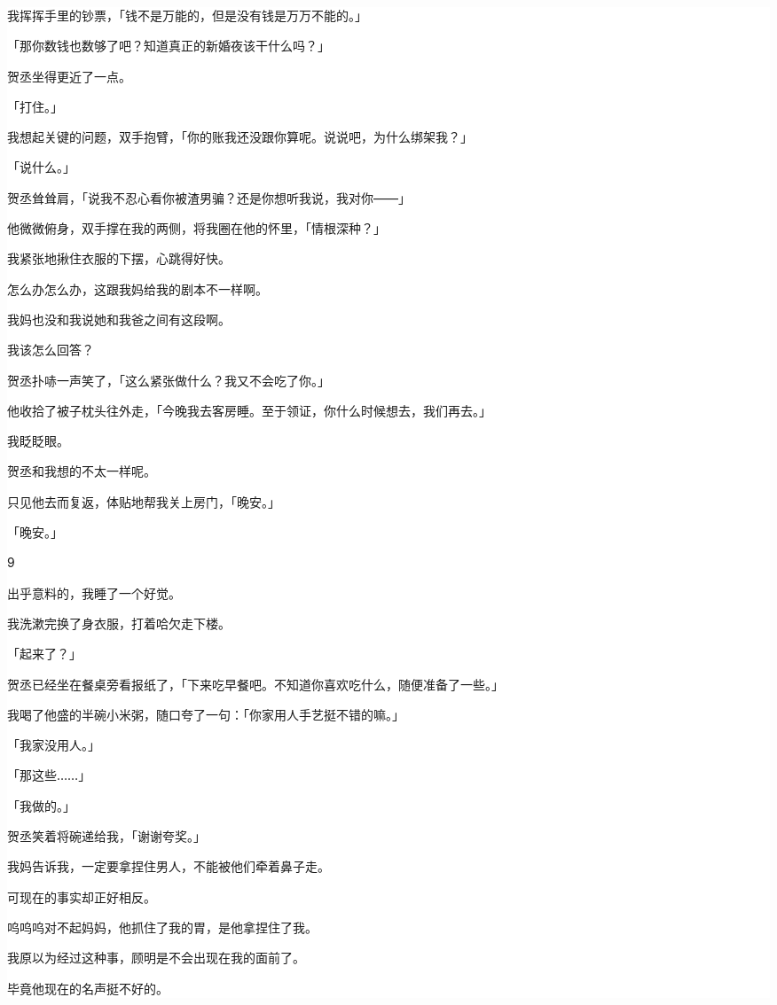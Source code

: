 我挥挥手里的钞票，「钱不是万能的，但是没有钱是万万不能的。」

「那你数钱也数够了吧？知道真正的新婚夜该干什么吗？」

贺丞坐得更近了一点。

「打住。」

我想起关键的问题，双手抱臂，「你的账我还没跟你算呢。说说吧，为什么绑架我？」

「说什么。」

贺丞耸耸肩，「说我不忍心看你被渣男骗？还是你想听我说，我对你——」

他微微俯身，双手撑在我的两侧，将我圈在他的怀里，「情根深种？」

我紧张地揪住衣服的下摆，心跳得好快。

怎么办怎么办，这跟我妈给我的剧本不一样啊。

我妈也没和我说她和我爸之间有这段啊。

我该怎么回答？

贺丞扑哧一声笑了，「这么紧张做什么？我又不会吃了你。」

他收拾了被子枕头往外走，「今晚我去客房睡。至于领证，你什么时候想去，我们再去。」

我眨眨眼。

贺丞和我想的不太一样呢。

只见他去而复返，体贴地帮我关上房门，「晚安。」

「晚安。」

9

出乎意料的，我睡了一个好觉。

我洗漱完换了身衣服，打着哈欠走下楼。

「起来了？」

贺丞已经坐在餐桌旁看报纸了，「下来吃早餐吧。不知道你喜欢吃什么，随便准备了一些。」

我喝了他盛的半碗小米粥，随口夸了一句：「你家用人手艺挺不错的嘛。」

「我家没用人。」

「那这些……」

「我做的。」

贺丞笑着将碗递给我，「谢谢夸奖。」

我妈告诉我，一定要拿捏住男人，不能被他们牵着鼻子走。

可现在的事实却正好相反。

呜呜呜对不起妈妈，他抓住了我的胃，是他拿捏住了我。

我原以为经过这种事，顾明是不会出现在我的面前了。

毕竟他现在的名声挺不好的。
